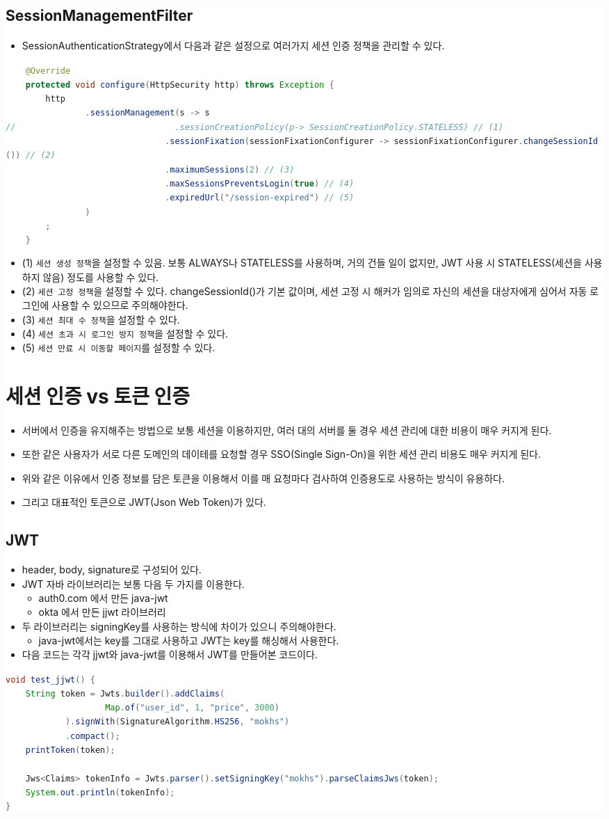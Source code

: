## SessionManagementFilter

- SessionAuthenticationStrategy에서 다음과 같은 설정으로 여러가지 세션 인증 정책을 관리할 수 있다.

``` java
    @Override
    protected void configure(HttpSecurity http) throws Exception {
        http
                .sessionManagement(s -> s
//                                .sessionCreationPolicy(p-> SessionCreationPolicy.STATELESS) // (1)
                                .sessionFixation(sessionFixationConfigurer -> sessionFixationConfigurer.changeSessionId()) // (2)
                                .maximumSessions(2) // (3)
                                .maxSessionsPreventsLogin(true) // (4)
                                .expiredUrl("/session-expired") // (5)
                )
        ;
    }
```

- (1) `세션 생성 정책`을 설정할 수 있음. 보통 ALWAYS나 STATELESS를 사용하며, 거의 건들 일이 없지만, JWT 사용 시 STATELESS(세션을 사용하지 않음) 정도를 사용할 수 있다.
- (2) `세션 고정 정책`을 설정할 수 있다. changeSessionId()가 기본 값이며, 세션 고정 시 해커가 임의로 자신의 세션을 대상자에게 심어서 자동 로그인에 사용할 수 있으므로 주의해야한다.
- (3) `세션 최대 수 정책`을 설정할 수 있다.
- (4) `세션 초과 시 로그인 방지 정책`을 설정할 수 있다.
- (5) `세션 만료 시 이동할 페이지`를 설정할 수 있다.

# 세션 인증 vs 토큰 인증

- 서버에서 인증을 유지해주는 방법으로 보통 세션을 이용하지만, 여러 대의 서버를 둘 경우 세션 관리에 대한 비용이 매우 커지게 된다.
- 또한 같은 사용자가 서로 다른 도메인의 데이테를 요청할 경우 SSO(Single Sign-On)을 위한 세션 관리 비용도 매우 커지게 된다.

- 위와 같은 이유에서 인증 정보를 담은 토큰을 이용해서 이를 매 요청마다 검사하여 인증용도로 사용하는 방식이 유용하다.
- 그리고 대표적인 토큰으로 JWT(Json Web Token)가 있다.

## JWT

- header, body, signature로 구성되어 있다.
- JWT 자바 라이브러리는 보통 다음 두 가지를 이용한다.
  - auth0.com 에서 만든 java-jwt
  - okta 에서 만든 jjwt 라이브러리
- 두 라이브러리는 signingKey를 사용하는 방식에 차이가 있으니 주의해야한다.
  - java-jwt에서는 key를 그대로 사용하고 JWT는 key를 해싱해서 사용한다.
- 다음 코드는 각각 jjwt와 java-jwt를 이용해서 JWT를 만들어본 코드이다.

``` java
void test_jjwt() {
    String token = Jwts.builder().addClaims(
                    Map.of("user_id", 1, "price", 3000)
            ).signWith(SignatureAlgorithm.HS256, "mokhs")
            .compact();
    printToken(token);

    Jws<Claims> tokenInfo = Jwts.parser().setSigningKey("mokhs").parseClaimsJws(token);
    System.out.println(tokenInfo);
}

```
